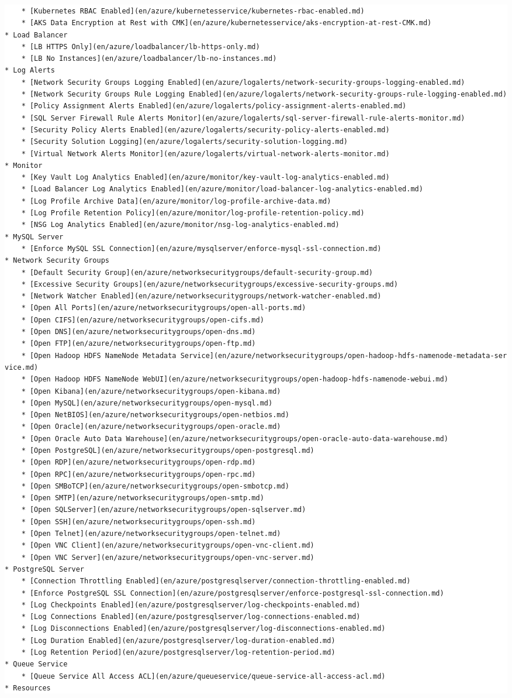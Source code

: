         * [Kubernetes RBAC Enabled](en/azure/kubernetesservice/kubernetes-rbac-enabled.md)
        * [AKS Data Encryption at Rest with CMK](en/azure/kubernetesservice/aks-encryption-at-rest-CMK.md)
    * Load Balancer
        * [LB HTTPS Only](en/azure/loadbalancer/lb-https-only.md)
        * [LB No Instances](en/azure/loadbalancer/lb-no-instances.md)
    * Log Alerts
        * [Network Security Groups Logging Enabled](en/azure/logalerts/network-security-groups-logging-enabled.md)
        * [Network Security Groups Rule Logging Enabled](en/azure/logalerts/network-security-groups-rule-logging-enabled.md)
        * [Policy Assignment Alerts Enabled](en/azure/logalerts/policy-assignment-alerts-enabled.md)
        * [SQL Server Firewall Rule Alerts Monitor](en/azure/logalerts/sql-server-firewall-rule-alerts-monitor.md)
        * [Security Policy Alerts Enabled](en/azure/logalerts/security-policy-alerts-enabled.md)
        * [Security Solution Logging](en/azure/logalerts/security-solution-logging.md)
        * [Virtual Network Alerts Monitor](en/azure/logalerts/virtual-network-alerts-monitor.md)
    * Monitor
        * [Key Vault Log Analytics Enabled](en/azure/monitor/key-vault-log-analytics-enabled.md)
        * [Load Balancer Log Analytics Enabled](en/azure/monitor/load-balancer-log-analytics-enabled.md)
        * [Log Profile Archive Data](en/azure/monitor/log-profile-archive-data.md)
        * [Log Profile Retention Policy](en/azure/monitor/log-profile-retention-policy.md)
        * [NSG Log Analytics Enabled](en/azure/monitor/nsg-log-analytics-enabled.md)
    * MySQL Server
        * [Enforce MySQL SSL Connection](en/azure/mysqlserver/enforce-mysql-ssl-connection.md)
    * Network Security Groups
        * [Default Security Group](en/azure/networksecuritygroups/default-security-group.md)
        * [Excessive Security Groups](en/azure/networksecuritygroups/excessive-security-groups.md)
        * [Network Watcher Enabled](en/azure/networksecuritygroups/network-watcher-enabled.md)
        * [Open All Ports](en/azure/networksecuritygroups/open-all-ports.md)
        * [Open CIFS](en/azure/networksecuritygroups/open-cifs.md)
        * [Open DNS](en/azure/networksecuritygroups/open-dns.md)
        * [Open FTP](en/azure/networksecuritygroups/open-ftp.md)
        * [Open Hadoop HDFS NameNode Metadata Service](en/azure/networksecuritygroups/open-hadoop-hdfs-namenode-metadata-service.md)
        * [Open Hadoop HDFS NameNode WebUI](en/azure/networksecuritygroups/open-hadoop-hdfs-namenode-webui.md)
        * [Open Kibana](en/azure/networksecuritygroups/open-kibana.md)
        * [Open MySQL](en/azure/networksecuritygroups/open-mysql.md)
        * [Open NetBIOS](en/azure/networksecuritygroups/open-netbios.md)
        * [Open Oracle](en/azure/networksecuritygroups/open-oracle.md)
        * [Open Oracle Auto Data Warehouse](en/azure/networksecuritygroups/open-oracle-auto-data-warehouse.md)
        * [Open PostgreSQL](en/azure/networksecuritygroups/open-postgresql.md)
        * [Open RDP](en/azure/networksecuritygroups/open-rdp.md)
        * [Open RPC](en/azure/networksecuritygroups/open-rpc.md)
        * [Open SMBoTCP](en/azure/networksecuritygroups/open-smbotcp.md)
        * [Open SMTP](en/azure/networksecuritygroups/open-smtp.md)
        * [Open SQLServer](en/azure/networksecuritygroups/open-sqlserver.md)
        * [Open SSH](en/azure/networksecuritygroups/open-ssh.md)
        * [Open Telnet](en/azure/networksecuritygroups/open-telnet.md)
        * [Open VNC Client](en/azure/networksecuritygroups/open-vnc-client.md)
        * [Open VNC Server](en/azure/networksecuritygroups/open-vnc-server.md)
    * PostgreSQL Server
        * [Connection Throttling Enabled](en/azure/postgresqlserver/connection-throttling-enabled.md)
        * [Enforce PostgreSQL SSL Connection](en/azure/postgresqlserver/enforce-postgresql-ssl-connection.md)
        * [Log Checkpoints Enabled](en/azure/postgresqlserver/log-checkpoints-enabled.md)
        * [Log Connections Enabled](en/azure/postgresqlserver/log-connections-enabled.md)
        * [Log Disconnections Enabled](en/azure/postgresqlserver/log-disconnections-enabled.md)
        * [Log Duration Enabled](en/azure/postgresqlserver/log-duration-enabled.md)
        * [Log Retention Period](en/azure/postgresqlserver/log-retention-period.md)
    * Queue Service
        * [Queue Service All Access ACL](en/azure/queueservice/queue-service-all-access-acl.md)
    * Resources
